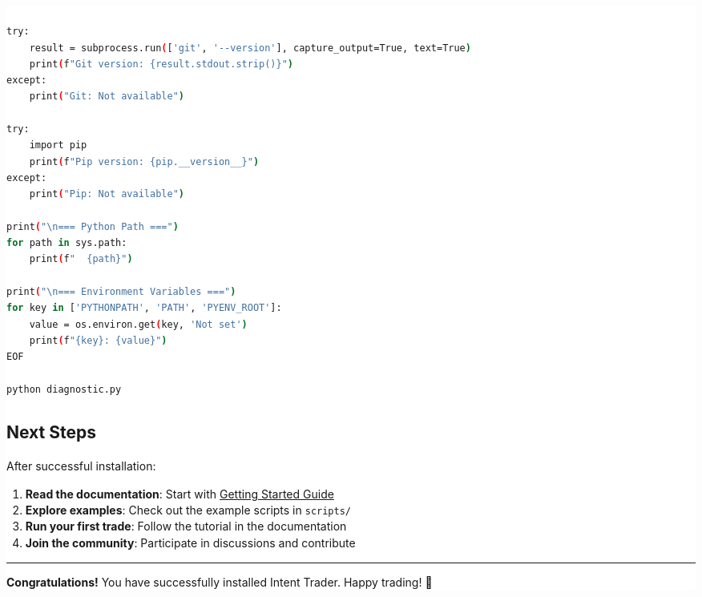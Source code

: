 ```bash

try:
    result = subprocess.run(['git', '--version'], capture_output=True, text=True)
    print(f"Git version: {result.stdout.strip()}")
except:
    print("Git: Not available")

try:
    import pip
    print(f"Pip version: {pip.__version__}")
except:
    print("Pip: Not available")

print("\n=== Python Path ===")
for path in sys.path:
    print(f"  {path}")

print("\n=== Environment Variables ===")
for key in ['PYTHONPATH', 'PATH', 'PYENV_ROOT']:
    value = os.environ.get(key, 'Not set')
    print(f"{key}: {value}")
EOF

python diagnostic.py
```

## Next Steps

After successful installation:

1. **Read the documentation**: Start with [Getting Started Guide](docs/user-guides/getting-started.md)
2. **Explore examples**: Check out the example scripts in `scripts/`
3. **Run your first trade**: Follow the tutorial in the documentation
4. **Join the community**: Participate in discussions and contribute

---

**Congratulations!** You have successfully installed Intent Trader. Happy trading! 🚀 